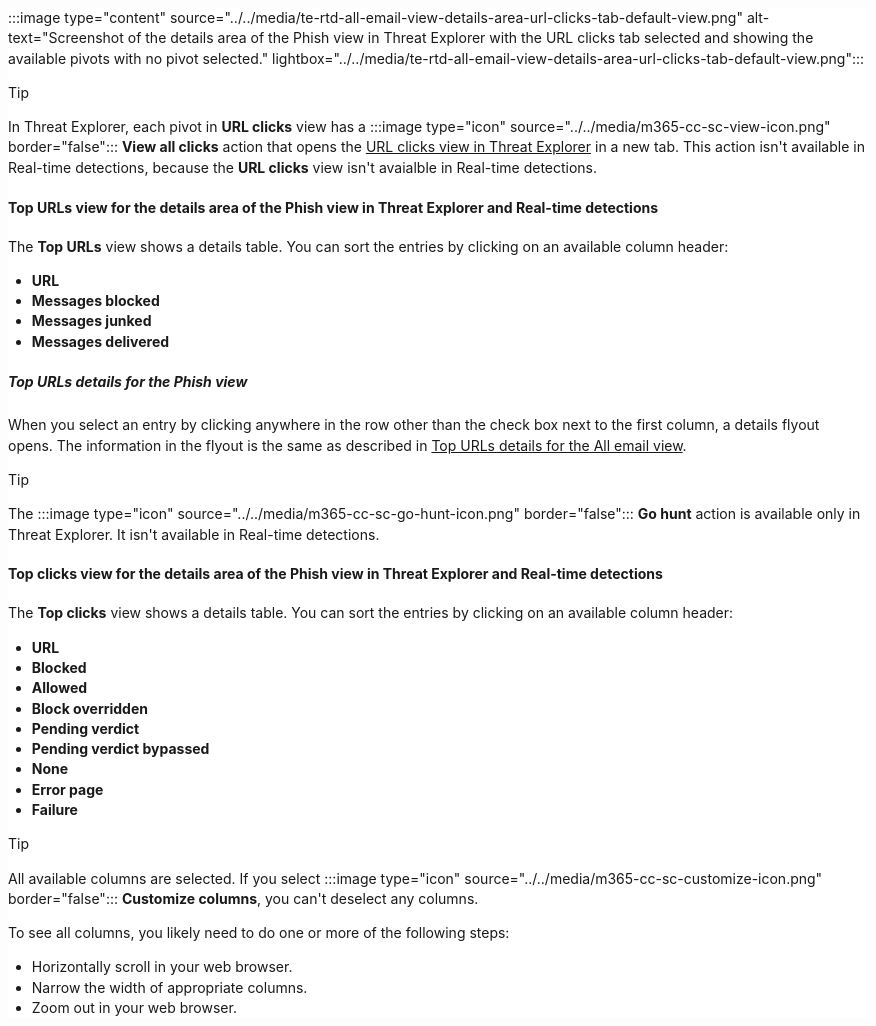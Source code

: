 :::image type="content" source="../../media/te-rtd-all-email-view-details-area-url-clicks-tab-default-view.png" alt-text="Screenshot of the details area of the Phish view in Threat Explorer with the URL clicks tab selected and showing the available pivots with no pivot selected." lightbox="../../media/te-rtd-all-email-view-details-area-url-clicks-tab-default-view.png":::

> [!TIP]
> In Threat Explorer, each pivot in **URL clicks** view has a :::image type="icon" source="../../media/m365-cc-sc-view-icon.png" border="false"::: **View all clicks** action that opens the [URL clicks view in Threat Explorer](#url-clicks-view-in-threat-explorer) in a new tab. This action isn't available in Real-time detections, because the **URL clicks** view isn't avaialble in Real-time detections.

#### Top URLs view for the details area of the Phish view in Threat Explorer and Real-time detections

The **Top URLs** view shows a details table. You can sort the entries by clicking on an available column header:

- **URL**
- **Messages blocked**
- **Messages junked**
- **Messages delivered**

##### Top URLs details for the Phish view

When you select an entry by clicking anywhere in the row other than the check box next to the first column, a details flyout opens. The information in the flyout is the same as described in [Top URLs details for the All email view](#top-urls-details-for-the-all-email-view).

> [!TIP]
> The :::image type="icon" source="../../media/m365-cc-sc-go-hunt-icon.png" border="false"::: **Go hunt** action is available only in Threat Explorer. It isn't available in Real-time detections.

#### Top clicks view for the details area of the Phish view in Threat Explorer and Real-time detections

The **Top clicks** view shows a details table. You can sort the entries by clicking on an available column header:

- **URL**
- **Blocked**
- **Allowed**
- **Block overridden**
- **Pending verdict**
- **Pending verdict bypassed**
- **None**
- **Error page**
- **Failure**

> [!TIP]
> All available columns are selected. If you select :::image type="icon" source="../../media/m365-cc-sc-customize-icon.png" border="false"::: **Customize columns**, you can't deselect any columns.
>
> To see all columns, you likely need to do one or more of the following steps:
>
> - Horizontally scroll in your web browser.
> - Narrow the width of appropriate columns.
> - Zoom out in your web browser.

